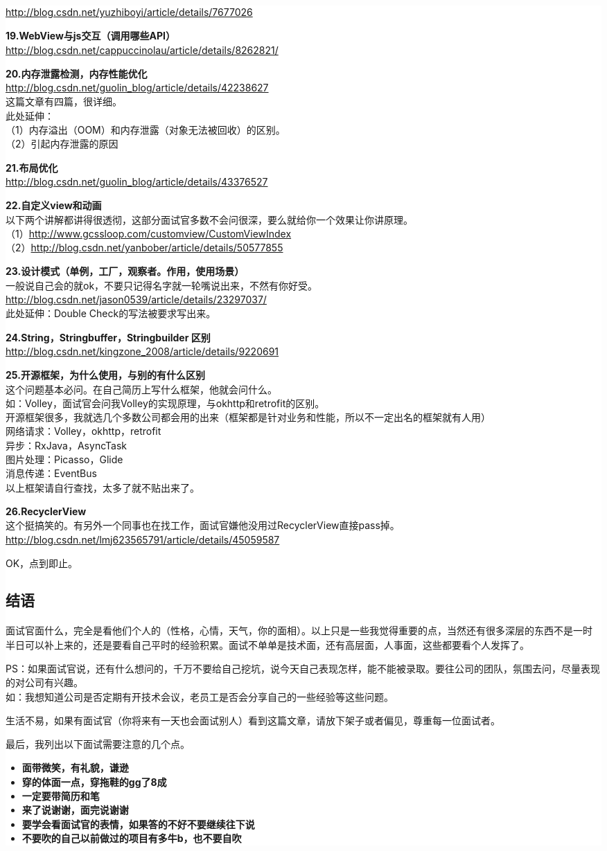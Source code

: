 <a href="https://link.jianshu.com?t=http%3A%2F%2Fblog.csdn.net%2Fyuzhiboyi%2Farticle%2Fdetails%2F7677026" target="_blank" rel="nofollow">http://blog.csdn.net/yuzhiboyi/article/details/7677026</a></p>
<p><strong>19.WebView与js交互（调用哪些API）</strong><br>
<a href="https://link.jianshu.com?t=http%3A%2F%2Fblog.csdn.net%2Fcappuccinolau%2Farticle%2Fdetails%2F8262821%2F" target="_blank" rel="nofollow">http://blog.csdn.net/cappuccinolau/article/details/8262821/</a></p>
<p><strong>20.内存泄露检测，内存性能优化</strong><br>
<a href="https://link.jianshu.com?t=http%3A%2F%2Fblog.csdn.net%2Fguolin_blog%2Farticle%2Fdetails%2F42238627" target="_blank" rel="nofollow">http://blog.csdn.net/guolin_blog/article/details/42238627</a><br>
这篇文章有四篇，很详细。<br>
此处延伸：<br>
（1）内存溢出（OOM）和内存泄露（对象无法被回收）的区别。<br>
（2）引起内存泄露的原因</p>
<p><strong>21.布局优化</strong><br>
<a href="https://link.jianshu.com?t=http%3A%2F%2Fblog.csdn.net%2Fguolin_blog%2Farticle%2Fdetails%2F43376527" target="_blank" rel="nofollow">http://blog.csdn.net/guolin_blog/article/details/43376527</a></p>
<p><strong>22.自定义view和动画</strong><br>
以下两个讲解都讲得很透彻，这部分面试官多数不会问很深，要么就给你一个效果让你讲原理。<br>
（1）<a href="https://link.jianshu.com?t=http%3A%2F%2Fwww.gcssloop.com%2Fcustomview%2FCustomViewIndex" target="_blank" rel="nofollow">http://www.gcssloop.com/customview/CustomViewIndex</a><br>
（2）<a href="https://link.jianshu.com?t=http%3A%2F%2Fblog.csdn.net%2Fyanbober%2Farticle%2Fdetails%2F50577855" target="_blank" rel="nofollow">http://blog.csdn.net/yanbober/article/details/50577855</a></p>
<p><strong>23.设计模式（单例，工厂，观察者。作用，使用场景）</strong><br>
一般说自己会的就ok，不要只记得名字就一轮嘴说出来，不然有你好受。<br>
<a href="https://link.jianshu.com?t=http%3A%2F%2Fblog.csdn.net%2Fjason0539%2Farticle%2Fdetails%2F23297037%2F" target="_blank" rel="nofollow">http://blog.csdn.net/jason0539/article/details/23297037/</a><br>
此处延伸：Double Check的写法被要求写出来。</p>
<p><strong>24.String，Stringbuffer，Stringbuilder 区别</strong><br>
<a href="https://link.jianshu.com?t=http%3A%2F%2Fblog.csdn.net%2Fkingzone_2008%2Farticle%2Fdetails%2F9220691" target="_blank" rel="nofollow">http://blog.csdn.net/kingzone_2008/article/details/9220691</a></p>
<p><strong>25.开源框架，为什么使用，与别的有什么区别</strong><br>
这个问题基本必问。在自己简历上写什么框架，他就会问什么。<br>
如：Volley，面试官会问我Volley的实现原理，与okhttp和retrofit的区别。<br>
开源框架很多，我就选几个多数公司都会用的出来（框架都是针对业务和性能，所以不一定出名的框架就有人用）<br>
网络请求：Volley，okhttp，retrofit<br>
异步：RxJava，AsyncTask<br>
图片处理：Picasso，Glide<br>
消息传递：EventBus<br>
以上框架请自行查找，太多了就不贴出来了。</p>
<p><strong>26.RecyclerView</strong><br>
这个挺搞笑的。有另外一个同事也在找工作，面试官嫌他没用过RecyclerView直接pass掉。<br>
<a href="https://link.jianshu.com?t=http%3A%2F%2Fblog.csdn.net%2Flmj623565791%2Farticle%2Fdetails%2F45059587" target="_blank" rel="nofollow">http://blog.csdn.net/lmj623565791/article/details/45059587</a></p>
<p>OK，点到即止。</p>
<h2>结语</h2>
<p>面试官面什么，完全是看他们个人的（性格，心情，天气，你的面相）。以上只是一些我觉得重要的点，当然还有很多深层的东西不是一时半日可以补上来的，还是要看自己平时的经验积累。面试不单单是技术面，还有高层面，人事面，这些都要看个人发挥了。</p>
<p>PS：如果面试官说，还有什么想问的，千万不要给自己挖坑，说今天自己表现怎样，能不能被录取。要往公司的团队，氛围去问，尽量表现的对公司有兴趣。<br>
如：我想知道公司是否定期有开技术会议，老员工是否会分享自己的一些经验等这些问题。</p>
<p>生活不易，如果有面试官（你将来有一天也会面试别人）看到这篇文章，请放下架子或者偏见，尊重每一位面试者。</p>
<p>最后，我列出以下面试需要注意的几个点。</p>
<ul>
<li><strong>面带微笑，有礼貌，谦逊</strong></li>
<li><strong>穿的体面一点，穿拖鞋的gg了8成</strong></li>
<li><strong>一定要带简历和笔</strong></li>
<li><strong>来了说谢谢，面完说谢谢</strong></li>
<li><strong>要学会看面试官的表情，如果答的不好不要继续往下说</strong></li>
<li><strong>不要吹的自己以前做过的项目有多牛b，也不要自吹</strong></li>